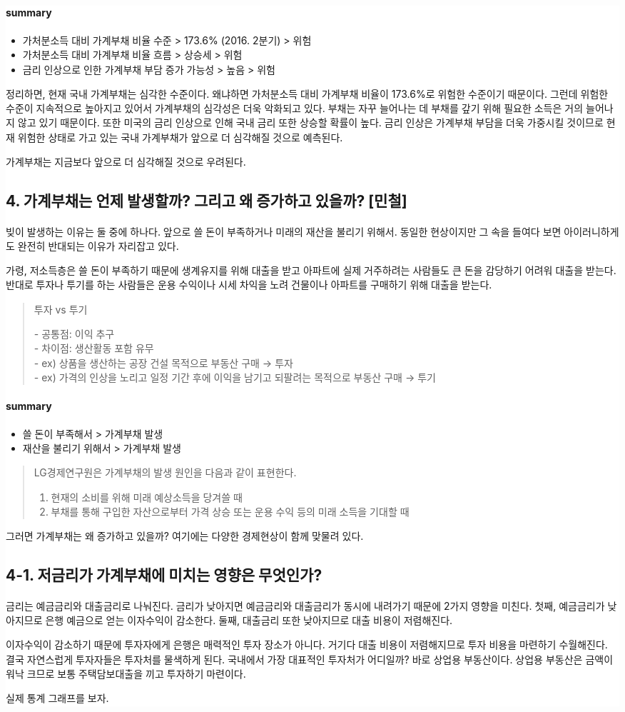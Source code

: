 #### summary ####

+ 가처분소득 대비 가계부채 비율 수준 > 173.6% (2016. 2분기) > 위험
+ 가처분소득 대비 가계부채 비율 흐름 > 상승세 > 위험
+ 금리 인상으로 인한 가계부채 부담 증가 가능성 > 높음 > 위험

정리하면, 현재 국내 가계부채는 심각한 수준이다. 왜냐하면 가처분소득 대비 가계부채 비율이 173.6%로 위험한 수준이기 때문이다. 그런데 위험한 수준이 지속적으로 높아지고 있어서 가계부채의 심각성은 더욱 악화되고 있다. 부채는 자꾸 늘어나는 데 부채를 갚기 위해 필요한 소득은 거의 늘어나지 않고 있기 때문이다. 또한 미국의 금리 인상으로 인해 국내 금리 또한 상승할 확률이 높다. 금리 인상은 가계부채 부담을 더욱 가중시킬 것이므로 현재 위험한 상태로 가고 있는 국내 가계부채가 앞으로 더 심각해질 것으로 예측된다.

가계부채는 지금보다 앞으로 더 심각해질 것으로 우려된다.

## 4. 가계부채는 언제 발생할까? 그리고 왜 증가하고 있을까? [민철] ##

빚이 발생하는 이유는 둘 중에 하나다. 앞으로 쓸 돈이 부족하거나 미래의 재산을 불리기 위해서. 동일한 현상이지만 그 속을 들여다 보면 아이러니하게도 완전히 반대되는 이유가 자리잡고 있다. 

가령, 저소득층은 쓸 돈이 부족하기 때문에 생계유지를 위해 대출을 받고 아파트에 실제 거주하려는 사람들도 큰 돈을 감당하기 어려워 대출을 받는다. 반대로 투자나 투기를 하는 사람들은 운용 수익이나 시세 차익을 노려 건물이나 아파트를 구매하기 위해 대출을 받는다. 

> 투자 vs 투기  
> 
> \- 공통점: 이익 추구  
> \- 차이점: 생산활동 포함 유무  
> \- ex) 상품을 생산하는 공장 건설 목적으로 부동산 구매 → 투자  
> \- ex) 가격의 인상을 노리고 일정 기간 후에 이익을 남기고 되팔려는 목적으로 부동산 구매 → 투기

#### summary ####

+ 쓸 돈이 부족해서 > 가계부채 발생
+ 재산을 불리기 위해서 > 가계부채 발생


> LG경제연구원은 가계부채의 발생 원인을 다음과 같이 표현한다.   
> 
> 1) 현재의 소비를 위해 미래 예상소득을 당겨쓸 때  
> 2) 부채를 통해 구입한 자산으로부터 가격 상승 또는 운용 수익 등의 미래 소득을 기대할 때


그러면 가계부채는 왜 증가하고 있을까? 여기에는 다양한 경제현상이 함께 맞물려 있다.

## 4-1. 저금리가 가계부채에 미치는 영향은 무엇인가? ##

금리는 예금금리와 대출금리로 나눠진다. 금리가 낮아지면 예금금리와 대출금리가 동시에 내려가기 때문에 2가지 영향을 미친다. 첫째, 예금금리가 낮아지므로 은행 예금으로 얻는 이자수익이 감소한다. 둘째, 대출금리 또한 낮아지므로 대출 비용이 저렴해진다. 

이자수익이 감소하기 때문에 투자자에게 은행은 매력적인 투자 장소가 아니다. 거기다 대출 비용이 저렴해지므로 투자 비용을 마련하기 수월해진다. 결국 자연스럽게 투자자들은 투자처를 물색하게 된다. 국내에서 가장 대표적인 투자처가 어디일까? 바로 상업용 부동산이다. 상업용 부동산은 금액이 워낙 크므로 보통 주택담보대출을 끼고 투자하기 마련이다. 

실제 통계 그래프를 보자.
